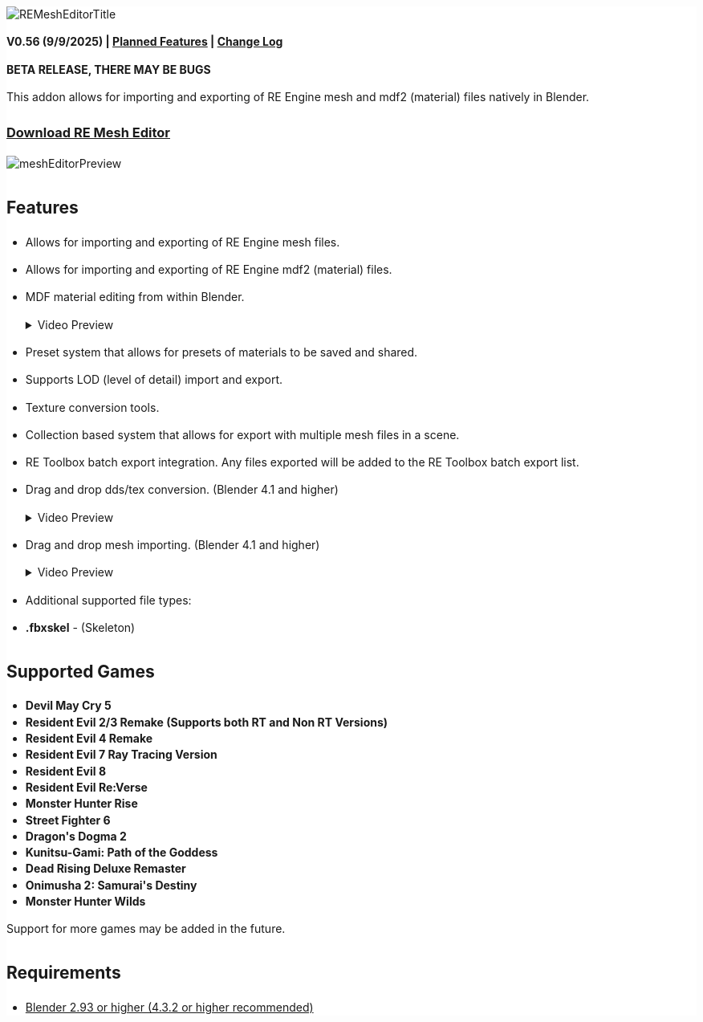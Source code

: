 ![REMeshEditorTitle](https://github.com/NSACloud/RE-Mesh-Editor/assets/46909075/156d0b53-ff4f-43db-9a3d-9e0cbd71326e)


**V0.56 (9/9/2025) | [Planned Features](https://github.com/NSACloud/RE-Mesh-Editor/milestone/1) | [Change Log](https://github.com/NSACloud/RE-Mesh-Editor?tab=readme-ov-file#change-log)**

**BETA RELEASE, THERE MAY BE BUGS**


This addon allows for importing and exporting of RE Engine mesh and mdf2 (material) files natively in Blender.
### [Download RE Mesh Editor](https://github.com/NSACloud/RE-Mesh-Editor/archive/refs/heads/main.zip)

<img width="1736" height="1019" alt="meshEditorPreview" src="https://github.com/user-attachments/assets/74e026a0-73bc-41e8-a3f6-2d931f5c7dc0" />

## Features
 - Allows for importing and exporting of RE Engine mesh files.
 - Allows for importing and exporting of RE Engine mdf2 (material) files.
 - MDF material editing from within Blender.<details><summary>Video Preview</summary></details>
   
 - Preset system that allows for presets of materials to be saved and shared.
 - Supports LOD (level of detail) import and export.
 - Texture conversion tools.
 - Collection based system that allows for export with multiple mesh files in a scene.
 - RE Toolbox batch export integration. Any files exported will be added to the RE Toolbox batch export list.
 - Drag and drop dds/tex conversion. (Blender 4.1 and higher)<details><summary>Video Preview</summary></details>
 - Drag and drop mesh importing. (Blender 4.1 and higher)<details><summary>Video Preview</summary></details>
 - Additional supported file types:
  - **.fbxskel** - (Skeleton)
 ## Supported Games
 - **Devil May Cry 5**
 - **Resident Evil 2/3 Remake (Supports both RT and Non RT Versions)**
 - **Resident Evil 4 Remake**
 - **Resident Evil 7 Ray Tracing Version**
 - **Resident Evil 8**
 - **Resident Evil Re:Verse** 
 - **Monster Hunter Rise**
 - **Street Fighter 6**
 - **Dragon's Dogma 2**
 - **Kunitsu-Gami: Path of the Goddess**
 - **Dead Rising Deluxe Remaster**
 - **Onimusha 2: Samurai's Destiny**
 - **Monster Hunter Wilds**
 
Support for more games may be added in the future.

## Requirements
* [Blender 2.93 or higher (4.3.2 or higher recommended)](https://www.blender.org/download/)
